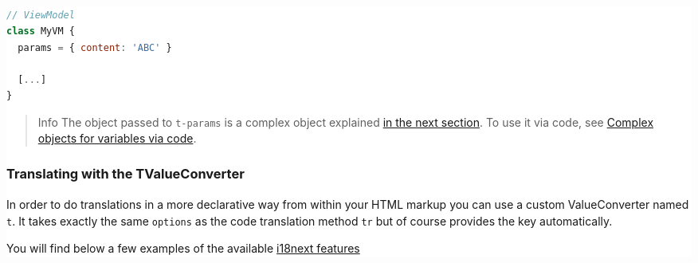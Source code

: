 <code-listing heading="View for parameter passing to attributes">
  <source-code lang="HTML">
    <!-- View -->
    <span t="[html]paramstest" t-params.bind="params"></span>
  </source-code>
</code-listing>

```JavaScript
// ViewModel
class MyVM {
  params = { content: 'ABC' }

  [...]
}
```

> Info
> The object passed to `t-params` is a complex object explained [in the next section](/doc/article/aurelia/i18n/latest/i18n-with-aurelia/5). To use it via code, see [Complex objects for variables via code](/doc/article/en-US/i18n-with-aurelia.md#complex-objects-for-variables).

### Translating with the TValueConverter

In order to do translations in a more declarative way from within your HTML markup you can use a custom ValueConverter named `t`. It takes exactly the same `options` as the code translation method `tr` but of course provides the key automatically.

You will find below a few examples of the available [i18next features](http://i18next.com/translate/)

<code-listing heading="Declarative translation using the TValueConverter">
  <source-code lang="HTML">
    <template>
      <section>
        <div class="row">
          <div class="col-md-3">
            <h3>ValueConverter Examples</h3>
            <ul class="list-group">
              <li class="list-group-item">
                Translation with Variables: <br>
                ${ 'score' | t: {'score': userScore}}
              </li>

              <li class="list-group-item">
                Translation singular: <br>
                ${ 'lives' | t: { 'count': 1 } }
              </li>

              <li class="list-group-item">
                Translation plural: <br>
                ${ 'lives' | t: { 'count': 2 } }
              </li>

              <li class="list-group-item">
                Translation without/with context: <br>
                ${ 'friend' | t } <br>
                ${ 'friend' | t: { context: 'male' } } <br>
                ${ 'friend' | t: { context: 'female' } }
              </li>
            </ul>
          </div>
        </div>
      </section>
    </template>
  </source-code>
</code-listing>
